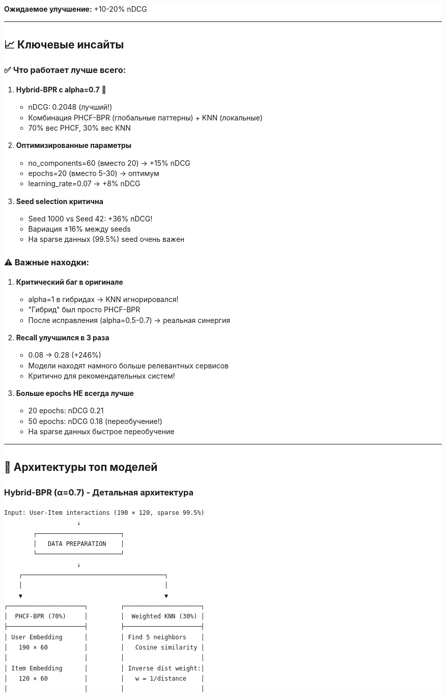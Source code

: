 **Ожидаемое улучшение:** +10-20% nDCG

---

## 📈 Ключевые инсайты

### ✅ Что работает лучше всего:

1. **Hybrid-BPR с alpha=0.7** 🥇
   - nDCG: 0.2048 (лучший!)
   - Комбинация PHCF-BPR (глобальные паттерны) + KNN (локальные)
   - 70% вес PHCF, 30% вес KNN

2. **Оптимизированные параметры**
   - no_components=60 (вместо 20) → +15% nDCG
   - epochs=20 (вместо 5-30) → оптимум
   - learning_rate=0.07 → +8% nDCG

3. **Seed selection критична**
   - Seed 1000 vs Seed 42: +36% nDCG!
   - Вариация ±16% между seeds
   - На sparse данных (99.5%) seed очень важен

### ⚠️ Важные находки:

1. **Критический баг в оригинале**
   - alpha=1 в гибридах → KNN игнорировался!
   - "Гибрид" был просто PHCF-BPR
   - После исправления (alpha=0.5-0.7) → реальная синергия

2. **Recall улучшился в 3 раза**
   - 0.08 → 0.28 (+246%)
   - Модели находят намного больше релевантных сервисов
   - Критично для рекомендательных систем!

3. **Больше epochs НЕ всегда лучше**
   - 20 epochs: nDCG 0.21
   - 50 epochs: nDCG 0.18 (переобучение!)
   - На sparse данных быстрое переобучение

---

## 🎯 Архитектуры топ моделей

### Hybrid-BPR (α=0.7) - Детальная архитектура

```
Input: User-Item interactions (190 × 120, sparse 99.5%)
                    ↓
        ┌───────────────────────┐
        │   DATA PREPARATION    │
        └───────────────────────┘
                    ↓
    ┌───────────────────────────────────────┐
    │                                       │
    ▼                                       ▼
┌─────────────────────┐         ┌─────────────────────┐
│  PHCF-BPR (70%)     │         │  Weighted KNN (30%) │
├─────────────────────┤         ├─────────────────────┤
│ User Embedding      │         │ Find 5 neighbors    │
│   190 × 60          │         │   Cosine similarity │
│                     │         │                     │
│ Item Embedding      │         │ Inverse dist weight:│
│   120 × 60          │         │   w = 1/distance    │
│                     │         │                     │
```
